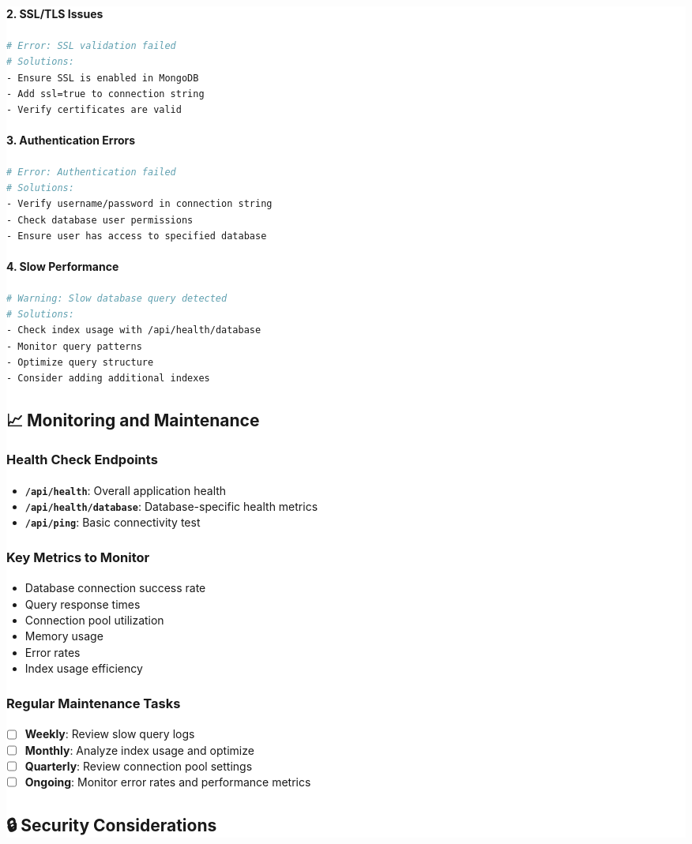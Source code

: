 #### 2. SSL/TLS Issues
```bash
# Error: SSL validation failed
# Solutions:
- Ensure SSL is enabled in MongoDB
- Add ssl=true to connection string
- Verify certificates are valid
```

#### 3. Authentication Errors
```bash
# Error: Authentication failed
# Solutions:
- Verify username/password in connection string
- Check database user permissions
- Ensure user has access to specified database
```

#### 4. Slow Performance
```bash
# Warning: Slow database query detected
# Solutions:
- Check index usage with /api/health/database
- Monitor query patterns
- Optimize query structure
- Consider adding additional indexes
```

## 📈 Monitoring and Maintenance

### Health Check Endpoints
- **`/api/health`**: Overall application health
- **`/api/health/database`**: Database-specific health metrics
- **`/api/ping`**: Basic connectivity test

### Key Metrics to Monitor
- Database connection success rate
- Query response times
- Connection pool utilization
- Memory usage
- Error rates
- Index usage efficiency

### Regular Maintenance Tasks
- [ ] **Weekly**: Review slow query logs
- [ ] **Monthly**: Analyze index usage and optimize
- [ ] **Quarterly**: Review connection pool settings
- [ ] **Ongoing**: Monitor error rates and performance metrics

## 🔒 Security Considerations
